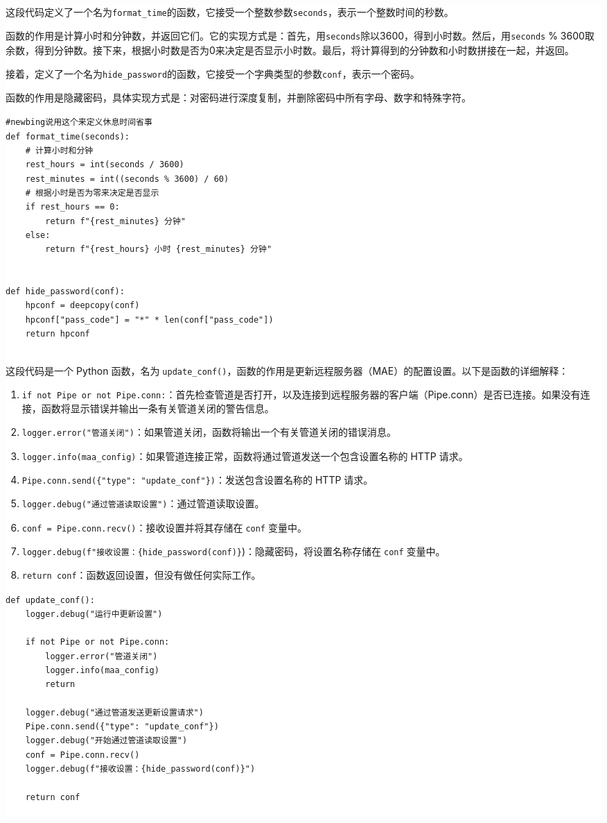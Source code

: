 这段代码定义了一个名为`format_time`的函数，它接受一个整数参数`seconds`，表示一个整数时间的秒数。

函数的作用是计算小时和分钟数，并返回它们。它的实现方式是：首先，用`seconds`除以3600，得到小时数。然后，用`seconds` % 3600取余数，得到分钟数。接下来，根据小时数是否为0来决定是否显示小时数。最后，将计算得到的分钟数和小时数拼接在一起，并返回。

接着，定义了一个名为`hide_password`的函数，它接受一个字典类型的参数`conf`，表示一个密码。

函数的作用是隐藏密码，具体实现方式是：对密码进行深度复制，并删除密码中所有字母、数字和特殊字符。


```
#newbing说用这个来定义休息时间省事
def format_time(seconds):
    # 计算小时和分钟
    rest_hours = int(seconds / 3600)
    rest_minutes = int((seconds % 3600) / 60)
    # 根据小时是否为零来决定是否显示
    if rest_hours == 0: 
        return f"{rest_minutes} 分钟"
    else:
        return f"{rest_hours} 小时 {rest_minutes} 分钟"


def hide_password(conf):
    hpconf = deepcopy(conf)
    hpconf["pass_code"] = "*" * len(conf["pass_code"])
    return hpconf


```

这段代码是一个 Python 函数，名为 `update_conf()`，函数的作用是更新远程服务器（MAE）的配置设置。以下是函数的详细解释：

1. `if not Pipe or not Pipe.conn:`：首先检查管道是否打开，以及连接到远程服务器的客户端（Pipe.conn）是否已连接。如果没有连接，函数将显示错误并输出一条有关管道关闭的警告信息。

2. `logger.error("管道关闭")`：如果管道关闭，函数将输出一个有关管道关闭的错误消息。

3. `logger.info(maa_config)`：如果管道连接正常，函数将通过管道发送一个包含设置名称的 HTTP 请求。

4. `Pipe.conn.send({"type": "update_conf"})`：发送包含设置名称的 HTTP 请求。

5. `logger.debug("通过管道读取设置")`：通过管道读取设置。

6. `conf = Pipe.conn.recv()`：接收设置并将其存储在 `conf` 变量中。

7. `logger.debug(f"接收设置：{hide_password(conf)}`)：隐藏密码，将设置名称存储在 `conf` 变量中。

8. `return conf`：函数返回设置，但没有做任何实际工作。


```
def update_conf():
    logger.debug("运行中更新设置")

    if not Pipe or not Pipe.conn:
        logger.error("管道关闭")
        logger.info(maa_config)
        return

    logger.debug("通过管道发送更新设置请求")
    Pipe.conn.send({"type": "update_conf"})
    logger.debug("开始通过管道读取设置")
    conf = Pipe.conn.recv()
    logger.debug(f"接收设置：{hide_password(conf)}")

    return conf


```
